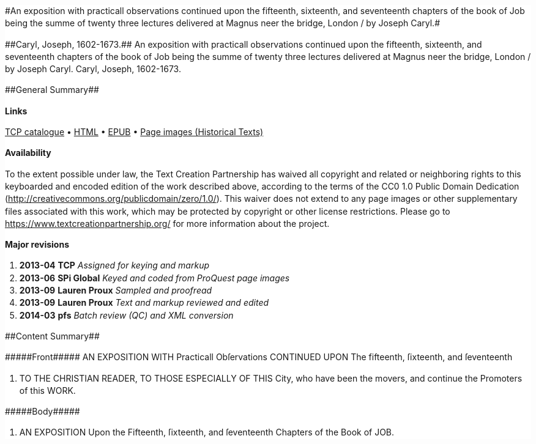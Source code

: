 #An exposition with practicall observations continued upon the fifteenth, sixteenth, and seventeenth chapters of the book of Job being the summe of twenty three lectures delivered at Magnus neer the bridge, London / by Joseph Caryl.#

##Caryl, Joseph, 1602-1673.##
An exposition with practicall observations continued upon the fifteenth, sixteenth, and seventeenth chapters of the book of Job being the summe of twenty three lectures delivered at Magnus neer the bridge, London / by Joseph Caryl.
Caryl, Joseph, 1602-1673.

##General Summary##

**Links**

[TCP catalogue](http://www.ota.ox.ac.uk/tcp/)  • 
[HTML](http://tei.it.ox.ac.uk/tcp/Texts-HTML/free/A35/A35473.html)  • 
[EPUB](http://tei.it.ox.ac.uk/tcp/Texts-EPUB/free/A35/A35473.epub) • 
[Page images (Historical Texts)](https://historicaltexts.jisc.ac.uk/eebo-11739209e)

**Availability**

To the extent possible under law, the Text Creation Partnership has waived all copyright and related or neighboring rights to this keyboarded and encoded edition of the work described above, according to the terms of the CC0 1.0 Public Domain Dedication (http://creativecommons.org/publicdomain/zero/1.0/). This waiver does not extend to any page images or other supplementary files associated with this work, which may be protected by copyright or other license restrictions. Please go to https://www.textcreationpartnership.org/ for more information about the project.

**Major revisions**

1. __2013-04__ __TCP__ *Assigned for keying and markup*
1. __2013-06__ __SPi Global__ *Keyed and coded from ProQuest page images*
1. __2013-09__ __Lauren Proux__ *Sampled and proofread*
1. __2013-09__ __Lauren Proux__ *Text and markup reviewed and edited*
1. __2014-03__ __pfs__ *Batch review (QC) and XML conversion*

##Content Summary##

#####Front#####
AN EXPOSITION WITH Practicall Obſervations CONTINUED UPON The fifteenth, ſixteenth, and ſeventeenth 
1. TO THE CHRISTIAN READER, TO THOSE ESPECIALLY OF THIS City, who have been the movers, and continue the Promoters of this WORK.

#####Body#####

1. AN EXPOSITION Upon the Fifteenth, ſixteenth, and ſeventeenth Chapters of the Book of JOB.